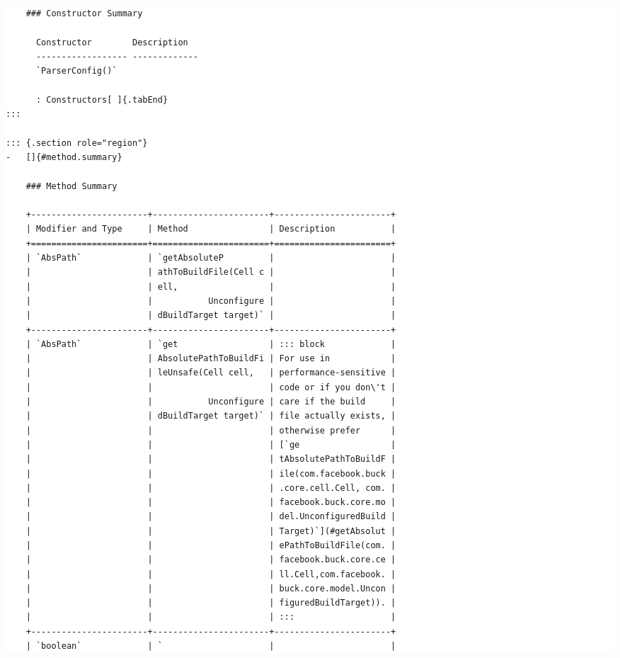         ### Constructor Summary

          Constructor        Description
          ------------------ -------------
          `ParserConfig()`    

          : Constructors[ ]{.tabEnd}
    :::

    ::: {.section role="region"}
    -   []{#method.summary}

        ### Method Summary

        +-----------------------+-----------------------+-----------------------+
        | Modifier and Type     | Method                | Description           |
        +=======================+=======================+=======================+
        | `AbsPath`             | `getAbsoluteP         |                       |
        |                       | athToBuildFile​(Cell c |                       |
        |                       | ell,                  |                       |
        |                       |           Unconfigure |                       |
        |                       | dBuildTarget target)` |                       |
        +-----------------------+-----------------------+-----------------------+
        | `AbsPath`             | `get                  | ::: block             |
        |                       | AbsolutePathToBuildFi | For use in            |
        |                       | leUnsafe​(Cell cell,   | performance-sensitive |
        |                       |                       | code or if you don\'t |
        |                       |           Unconfigure | care if the build     |
        |                       | dBuildTarget target)` | file actually exists, |
        |                       |                       | otherwise prefer      |
        |                       |                       | [`ge                  |
        |                       |                       | tAbsolutePathToBuildF |
        |                       |                       | ile(com.facebook.buck |
        |                       |                       | .core.cell.Cell, com. |
        |                       |                       | facebook.buck.core.mo |
        |                       |                       | del.UnconfiguredBuild |
        |                       |                       | Target)`](#getAbsolut |
        |                       |                       | ePathToBuildFile(com. |
        |                       |                       | facebook.buck.core.ce |
        |                       |                       | ll.Cell,com.facebook. |
        |                       |                       | buck.core.model.Uncon |
        |                       |                       | figuredBuildTarget)). |
        |                       |                       | :::                   |
        +-----------------------+-----------------------+-----------------------+
        | `boolean`             | `                     |                       |